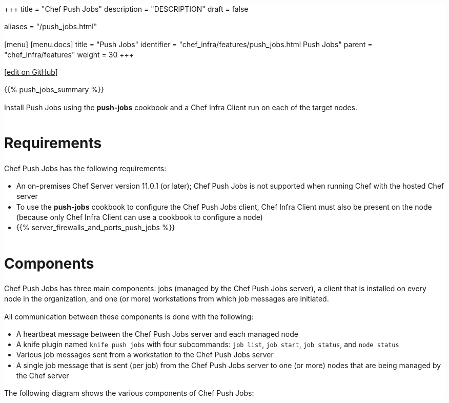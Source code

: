 +++
title = "Chef Push Jobs"
description = "DESCRIPTION"
draft = false

aliases = "/push_jobs.html"

[menu]
  [menu.docs]
    title = "Push Jobs"
    identifier = "chef_infra/features/push_jobs.html Push Jobs"
    parent = "chef_infra/features"
    weight = 30
+++    

[\[edit on
GitHub\]](https://github.com/chef/chef-web-docs/blob/master/chef_master/source/push_jobs.rst)

{{% push_jobs_summary %}}

Install [Push Jobs](/install_push_jobs/) using the **push-jobs**
cookbook and a Chef Infra Client run on each of the target nodes.

Requirements
============

Chef Push Jobs has the following requirements:

-   An on-premises Chef Server version 11.0.1 (or later); Chef Push Jobs
    is not supported when running Chef with the hosted Chef server
-   To use the **push-jobs** cookbook to configure the Chef Push Jobs
    client, Chef Infra Client must also be present on the node (because
    only Chef Infra Client can use a cookbook to configure a node)
-   {{% server_firewalls_and_ports_push_jobs %}}

Components
==========

Chef Push Jobs has three main components: jobs (managed by the Chef Push
Jobs server), a client that is installed on every node in the
organization, and one (or more) workstations from which job messages are
initiated.

All communication between these components is done with the following:

-   A heartbeat message between the Chef Push Jobs server and each
    managed node
-   A knife plugin named `knife push jobs` with four subcommands:
    `job list`, `job start`, `job status`, and `node status`
-   Various job messages sent from a workstation to the Chef Push Jobs
    server
-   A single job message that is sent (per job) from the Chef Push Jobs
    server to one (or more) nodes that are being managed by the Chef
    server

The following diagram shows the various components of Chef Push Jobs:
